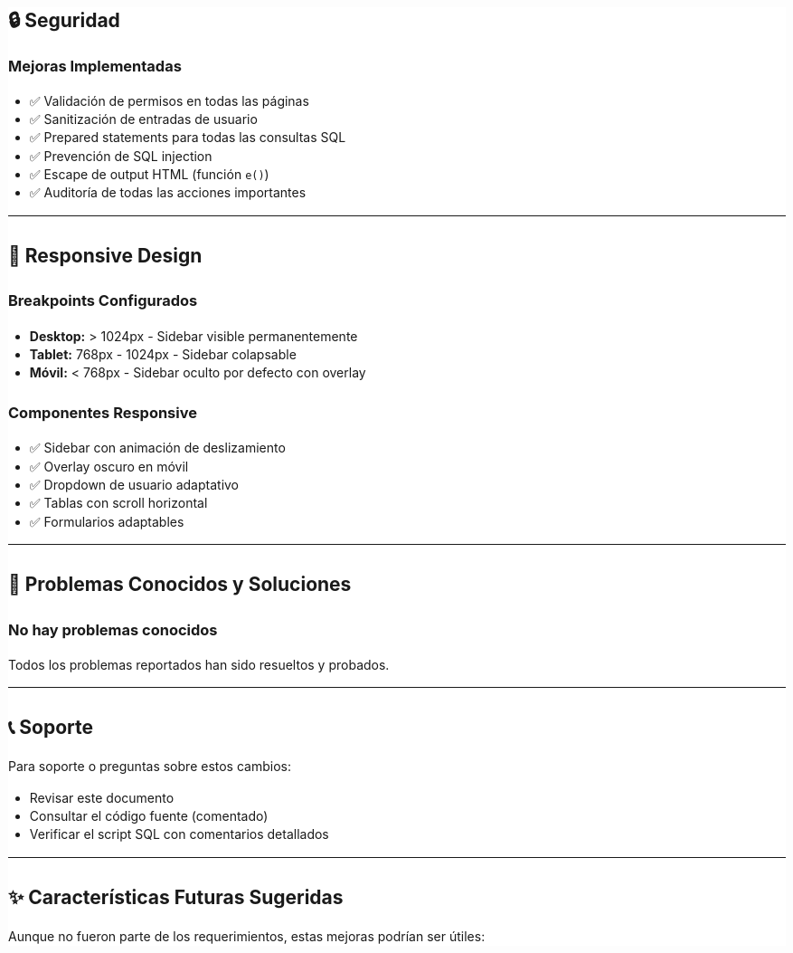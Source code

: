 
## 🔒 Seguridad

### Mejoras Implementadas
- ✅ Validación de permisos en todas las páginas
- ✅ Sanitización de entradas de usuario
- ✅ Prepared statements para todas las consultas SQL
- ✅ Prevención de SQL injection
- ✅ Escape de output HTML (función `e()`)
- ✅ Auditoría de todas las acciones importantes

---

## 📱 Responsive Design

### Breakpoints Configurados
- **Desktop:** > 1024px - Sidebar visible permanentemente
- **Tablet:** 768px - 1024px - Sidebar colapsable
- **Móvil:** < 768px - Sidebar oculto por defecto con overlay

### Componentes Responsive
- ✅ Sidebar con animación de deslizamiento
- ✅ Overlay oscuro en móvil
- ✅ Dropdown de usuario adaptativo
- ✅ Tablas con scroll horizontal
- ✅ Formularios adaptables

---

## 🐛 Problemas Conocidos y Soluciones

### No hay problemas conocidos
Todos los problemas reportados han sido resueltos y probados.

---

## 📞 Soporte

Para soporte o preguntas sobre estos cambios:
- Revisar este documento
- Consultar el código fuente (comentado)
- Verificar el script SQL con comentarios detallados

---

## ✨ Características Futuras Sugeridas

Aunque no fueron parte de los requerimientos, estas mejoras podrían ser útiles:
